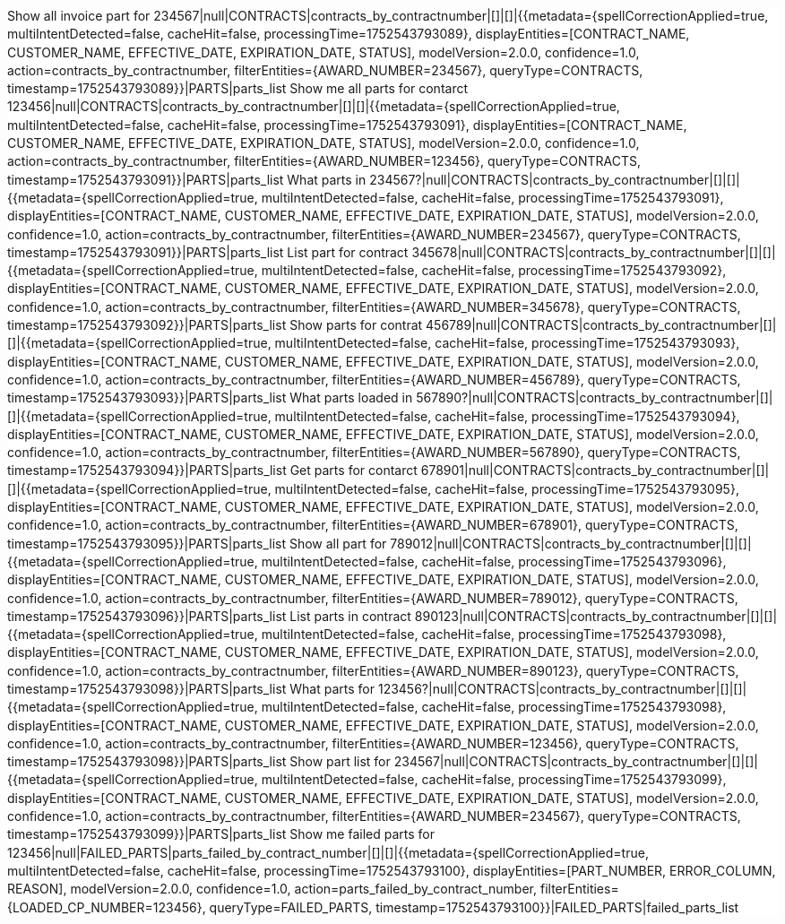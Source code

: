 Show all invoice part for 234567|null|CONTRACTS|contracts_by_contractnumber|[]|[]|{{metadata={spellCorrectionApplied=true, multiIntentDetected=false, cacheHit=false, processingTime=1752543793089}, displayEntities=[CONTRACT_NAME, CUSTOMER_NAME, EFFECTIVE_DATE, EXPIRATION_DATE, STATUS], modelVersion=2.0.0, confidence=1.0, action=contracts_by_contractnumber, filterEntities={AWARD_NUMBER=234567}, queryType=CONTRACTS, timestamp=1752543793089}}|PARTS|parts_list
Show me all parts for contarct 123456|null|CONTRACTS|contracts_by_contractnumber|[]|[]|{{metadata={spellCorrectionApplied=true, multiIntentDetected=false, cacheHit=false, processingTime=1752543793091}, displayEntities=[CONTRACT_NAME, CUSTOMER_NAME, EFFECTIVE_DATE, EXPIRATION_DATE, STATUS], modelVersion=2.0.0, confidence=1.0, action=contracts_by_contractnumber, filterEntities={AWARD_NUMBER=123456}, queryType=CONTRACTS, timestamp=1752543793091}}|PARTS|parts_list
What parts in 234567?|null|CONTRACTS|contracts_by_contractnumber|[]|[]|{{metadata={spellCorrectionApplied=true, multiIntentDetected=false, cacheHit=false, processingTime=1752543793091}, displayEntities=[CONTRACT_NAME, CUSTOMER_NAME, EFFECTIVE_DATE, EXPIRATION_DATE, STATUS], modelVersion=2.0.0, confidence=1.0, action=contracts_by_contractnumber, filterEntities={AWARD_NUMBER=234567}, queryType=CONTRACTS, timestamp=1752543793091}}|PARTS|parts_list
List part for contract 345678|null|CONTRACTS|contracts_by_contractnumber|[]|[]|{{metadata={spellCorrectionApplied=true, multiIntentDetected=false, cacheHit=false, processingTime=1752543793092}, displayEntities=[CONTRACT_NAME, CUSTOMER_NAME, EFFECTIVE_DATE, EXPIRATION_DATE, STATUS], modelVersion=2.0.0, confidence=1.0, action=contracts_by_contractnumber, filterEntities={AWARD_NUMBER=345678}, queryType=CONTRACTS, timestamp=1752543793092}}|PARTS|parts_list
Show parts for contrat 456789|null|CONTRACTS|contracts_by_contractnumber|[]|[]|{{metadata={spellCorrectionApplied=true, multiIntentDetected=false, cacheHit=false, processingTime=1752543793093}, displayEntities=[CONTRACT_NAME, CUSTOMER_NAME, EFFECTIVE_DATE, EXPIRATION_DATE, STATUS], modelVersion=2.0.0, confidence=1.0, action=contracts_by_contractnumber, filterEntities={AWARD_NUMBER=456789}, queryType=CONTRACTS, timestamp=1752543793093}}|PARTS|parts_list
What parts loaded in 567890?|null|CONTRACTS|contracts_by_contractnumber|[]|[]|{{metadata={spellCorrectionApplied=true, multiIntentDetected=false, cacheHit=false, processingTime=1752543793094}, displayEntities=[CONTRACT_NAME, CUSTOMER_NAME, EFFECTIVE_DATE, EXPIRATION_DATE, STATUS], modelVersion=2.0.0, confidence=1.0, action=contracts_by_contractnumber, filterEntities={AWARD_NUMBER=567890}, queryType=CONTRACTS, timestamp=1752543793094}}|PARTS|parts_list
Get parts for contarct 678901|null|CONTRACTS|contracts_by_contractnumber|[]|[]|{{metadata={spellCorrectionApplied=true, multiIntentDetected=false, cacheHit=false, processingTime=1752543793095}, displayEntities=[CONTRACT_NAME, CUSTOMER_NAME, EFFECTIVE_DATE, EXPIRATION_DATE, STATUS], modelVersion=2.0.0, confidence=1.0, action=contracts_by_contractnumber, filterEntities={AWARD_NUMBER=678901}, queryType=CONTRACTS, timestamp=1752543793095}}|PARTS|parts_list
Show all part for 789012|null|CONTRACTS|contracts_by_contractnumber|[]|[]|{{metadata={spellCorrectionApplied=true, multiIntentDetected=false, cacheHit=false, processingTime=1752543793096}, displayEntities=[CONTRACT_NAME, CUSTOMER_NAME, EFFECTIVE_DATE, EXPIRATION_DATE, STATUS], modelVersion=2.0.0, confidence=1.0, action=contracts_by_contractnumber, filterEntities={AWARD_NUMBER=789012}, queryType=CONTRACTS, timestamp=1752543793096}}|PARTS|parts_list
List parts in contract 890123|null|CONTRACTS|contracts_by_contractnumber|[]|[]|{{metadata={spellCorrectionApplied=true, multiIntentDetected=false, cacheHit=false, processingTime=1752543793098}, displayEntities=[CONTRACT_NAME, CUSTOMER_NAME, EFFECTIVE_DATE, EXPIRATION_DATE, STATUS], modelVersion=2.0.0, confidence=1.0, action=contracts_by_contractnumber, filterEntities={AWARD_NUMBER=890123}, queryType=CONTRACTS, timestamp=1752543793098}}|PARTS|parts_list
What parts for 123456?|null|CONTRACTS|contracts_by_contractnumber|[]|[]|{{metadata={spellCorrectionApplied=true, multiIntentDetected=false, cacheHit=false, processingTime=1752543793098}, displayEntities=[CONTRACT_NAME, CUSTOMER_NAME, EFFECTIVE_DATE, EXPIRATION_DATE, STATUS], modelVersion=2.0.0, confidence=1.0, action=contracts_by_contractnumber, filterEntities={AWARD_NUMBER=123456}, queryType=CONTRACTS, timestamp=1752543793098}}|PARTS|parts_list
Show part list for 234567|null|CONTRACTS|contracts_by_contractnumber|[]|[]|{{metadata={spellCorrectionApplied=true, multiIntentDetected=false, cacheHit=false, processingTime=1752543793099}, displayEntities=[CONTRACT_NAME, CUSTOMER_NAME, EFFECTIVE_DATE, EXPIRATION_DATE, STATUS], modelVersion=2.0.0, confidence=1.0, action=contracts_by_contractnumber, filterEntities={AWARD_NUMBER=234567}, queryType=CONTRACTS, timestamp=1752543793099}}|PARTS|parts_list
Show me failed parts for 123456|null|FAILED_PARTS|parts_failed_by_contract_number|[]|[]|{{metadata={spellCorrectionApplied=true, multiIntentDetected=false, cacheHit=false, processingTime=1752543793100}, displayEntities=[PART_NUMBER, ERROR_COLUMN, REASON], modelVersion=2.0.0, confidence=1.0, action=parts_failed_by_contract_number, filterEntities={LOADED_CP_NUMBER=123456}, queryType=FAILED_PARTS, timestamp=1752543793100}}|FAILED_PARTS|failed_parts_list